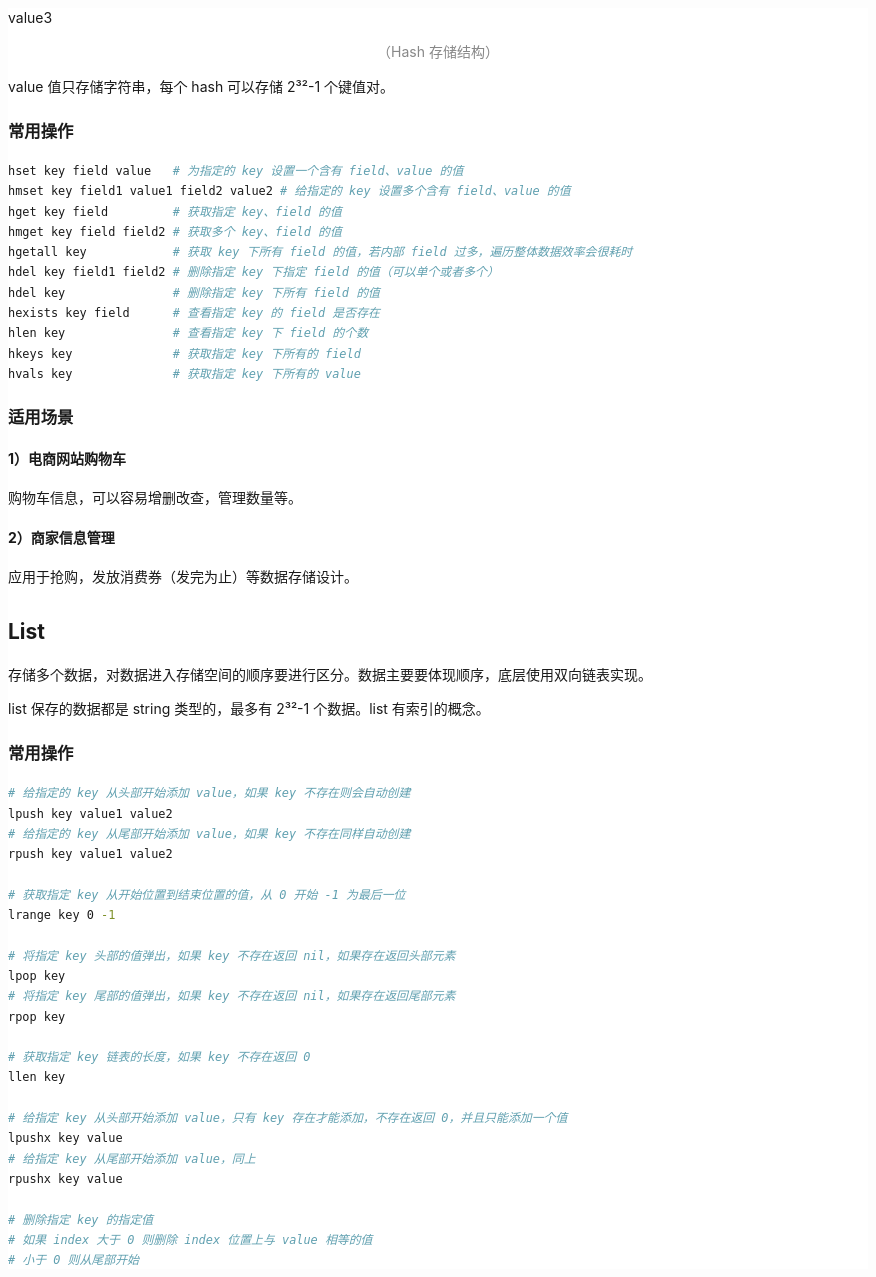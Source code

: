 <tspan id="SvgjsTspan1056" dy="16" x="40.5"><tspan id="SvgjsTspan1057" style="text-decoration:;">value3</tspan></tspan></text></g></g></svg>
  <p style="text-align: center; color: #888;">（Hash 存储结构）</p>
</div>

value 值只存储字符串，每个 hash 可以存储 2³²-1 个键值对。

### 常用操作

```bash
hset key field value   # 为指定的 key 设置一个含有 field、value 的值
hmset key field1 value1 field2 value2 # 给指定的 key 设置多个含有 field、value 的值
hget key field         # 获取指定 key、field 的值
hmget key field field2 # 获取多个 key、field 的值
hgetall key            # 获取 key 下所有 field 的值，若内部 field 过多，遍历整体数据效率会很耗时
hdel key field1 field2 # 删除指定 key 下指定 field 的值（可以单个或者多个）
hdel key               # 删除指定 key 下所有 field 的值
hexists key field      # 查看指定 key 的 field 是否存在
hlen key               # 查看指定 key 下 field 的个数
hkeys key              # 获取指定 key 下所有的 field
hvals key              # 获取指定 key 下所有的 value
```

### 适用场景

#### 1）电商网站购物车

购物车信息，可以容易增删改查，管理数量等。

#### 2）商家信息管理

应用于抢购，发放消费券（发完为止）等数据存储设计。

## List

存储多个数据，对数据进入存储空间的顺序要进行区分。数据主要要体现顺序，底层使用双向链表实现。

list 保存的数据都是 string 类型的，最多有 2³²-1 个数据。list 有索引的概念。

### 常用操作

```bash
# 给指定的 key 从头部开始添加 value，如果 key 不存在则会自动创建
lpush key value1 value2
# 给指定的 key 从尾部开始添加 value，如果 key 不存在同样自动创建
rpush key value1 value2

# 获取指定 key 从开始位置到结束位置的值，从 0 开始 -1 为最后一位
lrange key 0 -1

# 将指定 key 头部的值弹出，如果 key 不存在返回 nil，如果存在返回头部元素
lpop key
# 将指定 key 尾部的值弹出，如果 key 不存在返回 nil，如果存在返回尾部元素
rpop key

# 获取指定 key 链表的长度，如果 key 不存在返回 0
llen key

# 给指定 key 从头部开始添加 value，只有 key 存在才能添加，不存在返回 0，并且只能添加一个值
lpushx key value
# 给指定 key 从尾部开始添加 value，同上
rpushx key value

# 删除指定 key 的指定值
# 如果 index 大于 0 则删除 index 位置上与 value 相等的值
# 小于 0 则从尾部开始
```